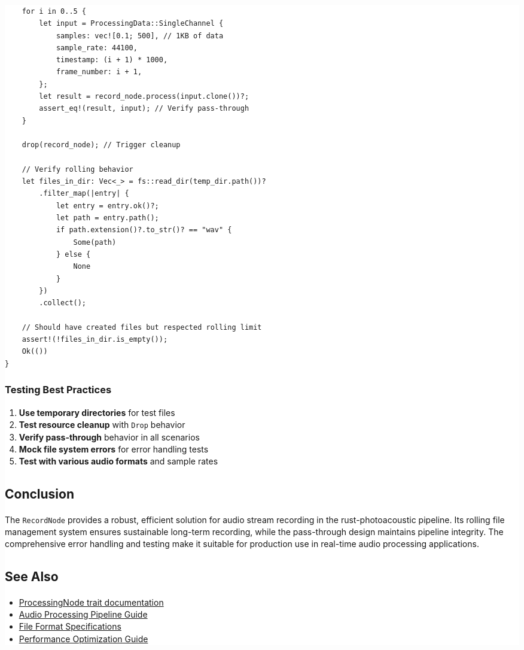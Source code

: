 ```rust,ignore
    for i in 0..5 {
        let input = ProcessingData::SingleChannel {
            samples: vec![0.1; 500], // 1KB of data
            sample_rate: 44100,
            timestamp: (i + 1) * 1000,
            frame_number: i + 1,
        };
        let result = record_node.process(input.clone())?;
        assert_eq!(result, input); // Verify pass-through
    }

    drop(record_node); // Trigger cleanup

    // Verify rolling behavior
    let files_in_dir: Vec<_> = fs::read_dir(temp_dir.path())?
        .filter_map(|entry| {
            let entry = entry.ok()?;
            let path = entry.path();
            if path.extension()?.to_str()? == "wav" {
                Some(path)
            } else {
                None
            }
        })
        .collect();

    // Should have created files but respected rolling limit
    assert!(!files_in_dir.is_empty());
    Ok(())
}
```

### Testing Best Practices

1. **Use temporary directories** for test files
2. **Test resource cleanup** with `Drop` behavior
3. **Verify pass-through** behavior in all scenarios
4. **Mock file system errors** for error handling tests
5. **Test with various audio formats** and sample rates

## Conclusion

The `RecordNode` provides a robust, efficient solution for audio stream recording in the rust-photoacoustic pipeline. Its rolling file management system ensures sustainable long-term recording, while the pass-through design maintains pipeline integrity. The comprehensive error handling and testing make it suitable for production use in real-time audio processing applications.

## See Also

- [ProcessingNode trait documentation](processing_node_trait.md)
- [Audio Processing Pipeline Guide](processing_pipeline_guide.md)
- [File Format Specifications](audio_formats.md)
- [Performance Optimization Guide](performance_optimization.md)

